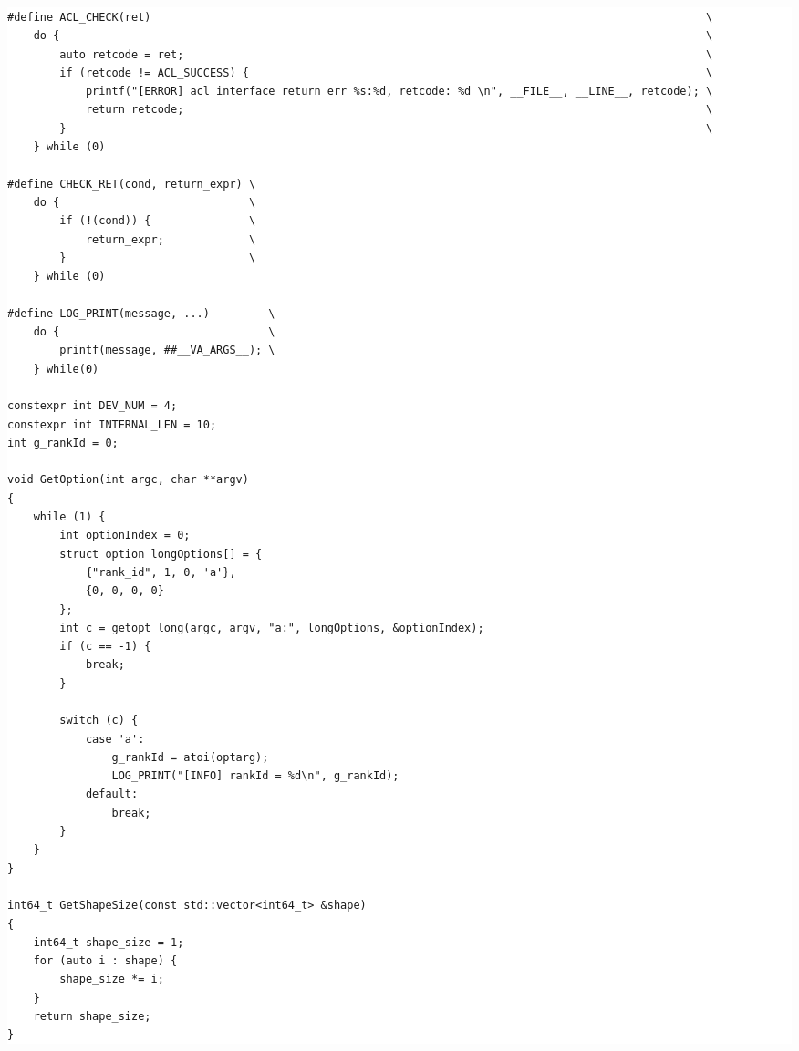    #define ACL_CHECK(ret)                                                                                     \
        do {                                                                                                   \
            auto retcode = ret;                                                                                \
            if (retcode != ACL_SUCCESS) {                                                                      \
                printf("[ERROR] acl interface return err %s:%d, retcode: %d \n", __FILE__, __LINE__, retcode); \
                return retcode;                                                                                \
            }                                                                                                  \
        } while (0)

    #define CHECK_RET(cond, return_expr) \
        do {                             \
            if (!(cond)) {               \
                return_expr;             \
            }                            \
        } while (0)

    #define LOG_PRINT(message, ...)         \
        do {                                \
            printf(message, ##__VA_ARGS__); \
        } while(0)

    constexpr int DEV_NUM = 4;
    constexpr int INTERNAL_LEN = 10;
    int g_rankId = 0;

    void GetOption(int argc, char **argv)
    {
        while (1) {
            int optionIndex = 0;
            struct option longOptions[] = {
                {"rank_id", 1, 0, 'a'},
                {0, 0, 0, 0}
            };
            int c = getopt_long(argc, argv, "a:", longOptions, &optionIndex);
            if (c == -1) {
                break;
            }

            switch (c) {
                case 'a':
                    g_rankId = atoi(optarg);
                    LOG_PRINT("[INFO] rankId = %d\n", g_rankId);
                default:
                    break;
            }
        }
    }

    int64_t GetShapeSize(const std::vector<int64_t> &shape)
    {
        int64_t shape_size = 1;
        for (auto i : shape) {
            shape_size *= i;
        }
        return shape_size;
    }
